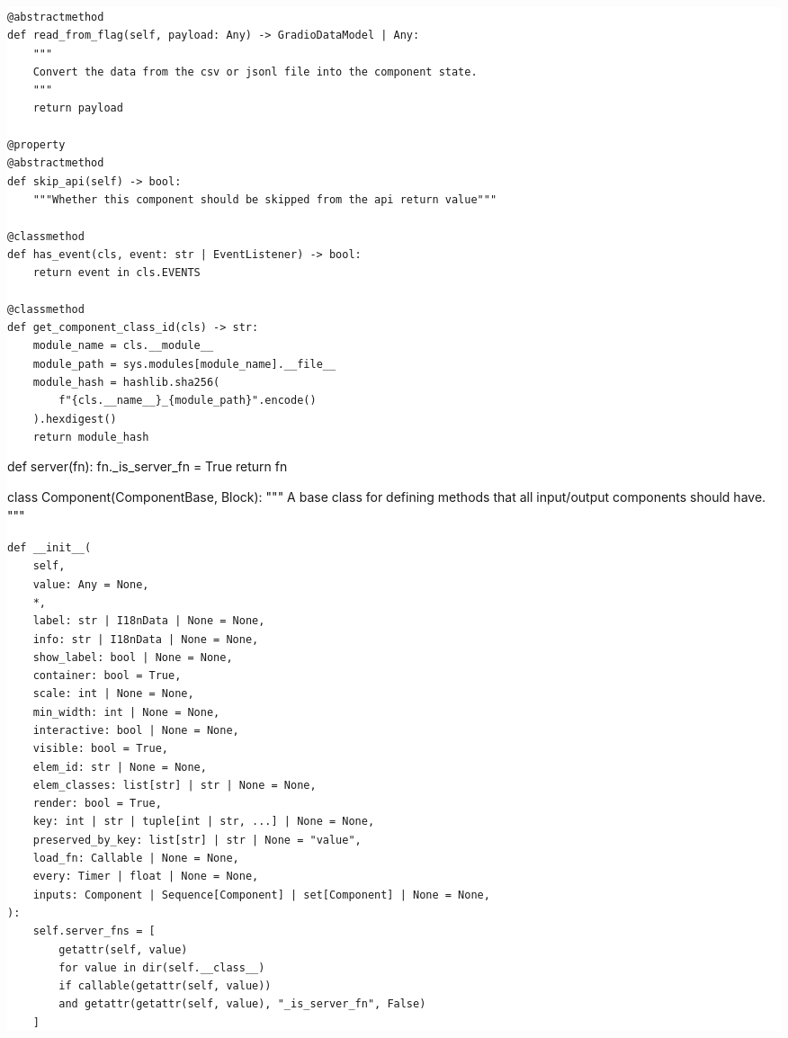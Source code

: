     @abstractmethod
    def read_from_flag(self, payload: Any) -> GradioDataModel | Any:
        """
        Convert the data from the csv or jsonl file into the component state.
        """
        return payload

    @property
    @abstractmethod
    def skip_api(self) -> bool:
        """Whether this component should be skipped from the api return value"""

    @classmethod
    def has_event(cls, event: str | EventListener) -> bool:
        return event in cls.EVENTS

    @classmethod
    def get_component_class_id(cls) -> str:
        module_name = cls.__module__
        module_path = sys.modules[module_name].__file__
        module_hash = hashlib.sha256(
            f"{cls.__name__}_{module_path}".encode()
        ).hexdigest()
        return module_hash


def server(fn):
    fn._is_server_fn = True
    return fn


class Component(ComponentBase, Block):
    """
    A base class for defining methods that all input/output components should have.
    """

    def __init__(
        self,
        value: Any = None,
        *,
        label: str | I18nData | None = None,
        info: str | I18nData | None = None,
        show_label: bool | None = None,
        container: bool = True,
        scale: int | None = None,
        min_width: int | None = None,
        interactive: bool | None = None,
        visible: bool = True,
        elem_id: str | None = None,
        elem_classes: list[str] | str | None = None,
        render: bool = True,
        key: int | str | tuple[int | str, ...] | None = None,
        preserved_by_key: list[str] | str | None = "value",
        load_fn: Callable | None = None,
        every: Timer | float | None = None,
        inputs: Component | Sequence[Component] | set[Component] | None = None,
    ):
        self.server_fns = [
            getattr(self, value)
            for value in dir(self.__class__)
            if callable(getattr(self, value))
            and getattr(getattr(self, value), "_is_server_fn", False)
        ]
